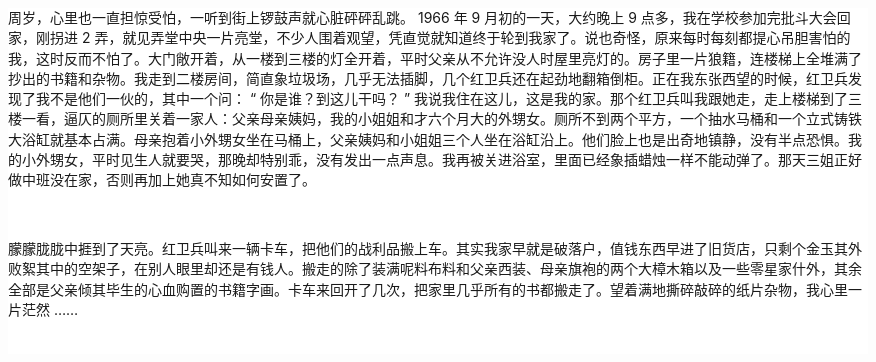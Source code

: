    </span>
   <span class="s1">
    周岁，心里也一直担惊受怕，一听到街上锣鼓声就心脏砰砰乱跳。
   </span>
   <span class="s2">
    1966
   </span>
   <span class="s1">
    年
   </span>
   <span class="s2">
    9
   </span>
   <span class="s1">
    月初的一天，大约晚上
   </span>
   <span class="s2">
    9
   </span>
   <span class="s1">
    点多，我在学校参加完批斗大会回家，刚拐进
   </span>
   <span class="s2">
    2
   </span>
   <span class="s1">
    弄，就见弄堂中央一片亮堂，不少人围着观望，凭直觉就知道终于轮到我家了。说也奇怪，原来每时每刻都提心吊胆害怕的我，这时反而不怕了。大门敞开着，从一楼到三楼的灯全开着，平时父亲从不允许没人时屋里亮灯的。房子里一片狼籍，连楼梯上全堆满了抄出的书籍和杂物。我走到二楼房间，简直象垃圾场，几乎无法插脚，几个红卫兵还在起劲地翻箱倒柜。正在我东张西望的时候，红卫兵发现了我不是他们一伙的，其中一个问：
   </span>
   <span class="s2">
    “
   </span>
   <span class="s1">
    你是谁？到这儿干吗？
   </span>
   <span class="s2">
    ”
   </span>
   <span class="s1">
    我说我住在这儿，这是我的家。那个红卫兵叫我跟她走，走上楼梯到了三楼一看，逼仄的厕所里关着一家人：父亲母亲姨妈，我的小姐姐和才六个月大的外甥女。厕所不到两个平方，一个抽水马桶和一个立式铸铁大浴缸就基本占满。母亲抱着小外甥女坐在马桶上，父亲姨妈和小姐姐三个人坐在浴缸沿上。他们脸上也是出奇地镇静，没有半点恐惧。我的小外甥女，平时见生人就要哭，那晚却特别乖，没有发出一点声息。我再被关进浴室，里面已经象插蜡烛一样不能动弹了。那天三姐正好做中班没在家，否则再加上她真不知如何安置了。
   </span>
  </p>
  <p class="p1">
   <span class="s1">
   </span>
   <br/>
  </p>
  <p class="p2">
   <span class="s1">
    朦朦胧胧中捱到了天亮。红卫兵叫来一辆卡车，把他们的战利品搬上车。其实我家早就是破落户，值钱东西早进了旧货店，只剩个金玉其外败絮其中的空架子，在别人眼里却还是有钱人。搬走的除了装满呢料布料和父亲西装、母亲旗袍的两个大樟木箱以及一些零星家什外，其余全部是父亲倾其毕生的心血购置的书籍字画。卡车来回开了几次，把家里几乎所有的书都搬走了。望着满地撕碎敲碎的纸片杂物，我心里一片茫然
   </span>
   <span class="s2">
    ……
   </span>
  </p>
  <p class="p1">
   <span class="s1">
   </span>
   <br/>
  </p>
  <p class="p2">